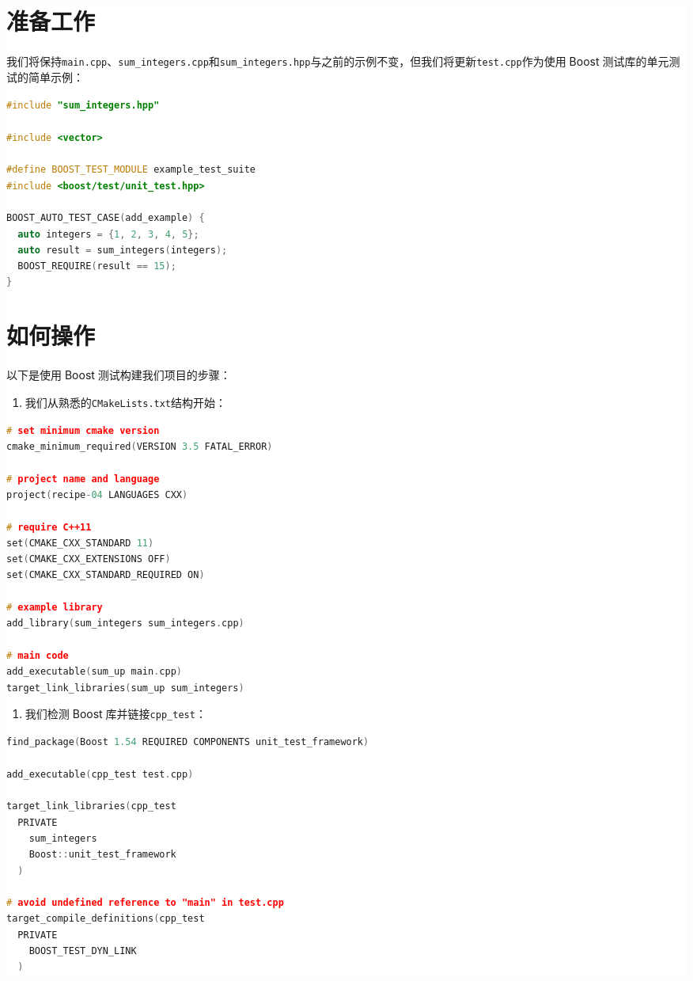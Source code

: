 # 准备工作

我们将保持`main.cpp`、`sum_integers.cpp`和`sum_integers.hpp`与之前的示例不变，但我们将更新`test.cpp`作为使用 Boost 测试库的单元测试的简单示例：

```cpp
#include "sum_integers.hpp"

#include <vector>

#define BOOST_TEST_MODULE example_test_suite
#include <boost/test/unit_test.hpp>

BOOST_AUTO_TEST_CASE(add_example) {
  auto integers = {1, 2, 3, 4, 5};
  auto result = sum_integers(integers);
  BOOST_REQUIRE(result == 15);
}
```

# 如何操作

以下是使用 Boost 测试构建我们项目的步骤：

1.  我们从熟悉的`CMakeLists.txt`结构开始：

```cpp
# set minimum cmake version
cmake_minimum_required(VERSION 3.5 FATAL_ERROR)

# project name and language
project(recipe-04 LANGUAGES CXX)

# require C++11
set(CMAKE_CXX_STANDARD 11)
set(CMAKE_CXX_EXTENSIONS OFF)
set(CMAKE_CXX_STANDARD_REQUIRED ON)

# example library
add_library(sum_integers sum_integers.cpp)

# main code
add_executable(sum_up main.cpp)
target_link_libraries(sum_up sum_integers)
```

1.  我们检测 Boost 库并链接`cpp_test`：

```cpp
find_package(Boost 1.54 REQUIRED COMPONENTS unit_test_framework)

add_executable(cpp_test test.cpp)

target_link_libraries(cpp_test
  PRIVATE
    sum_integers
    Boost::unit_test_framework
  )

# avoid undefined reference to "main" in test.cpp
target_compile_definitions(cpp_test
  PRIVATE
    BOOST_TEST_DYN_LINK
  )
```
